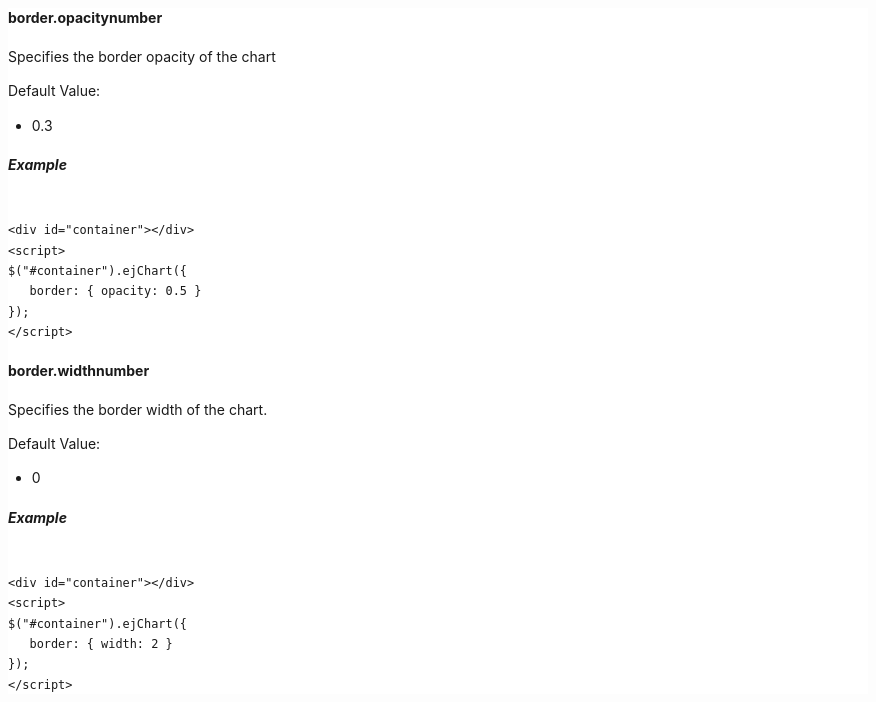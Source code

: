 

#### border.opacity<span class="type-signature type number">number</span>




Specifies the border opacity of the chart


Default Value:



* 0.3




##### Example

<pre class="prettyprint">
<code> 
&lt;div id="container"&gt;&lt;/div&gt; 
&lt;script&gt;
$("#container").ejChart({
   border: { opacity: 0.5 }                      
});
&lt;/script&gt; </code>
</pre>



#### border.width<span class="type-signature type number">number</span>




Specifies the border width of the chart.


Default Value:



* 0




##### Example

<pre class="prettyprint">
<code> 
&lt;div id="container"&gt;&lt;/div&gt; 
&lt;script&gt;
$("#container").ejChart({
   border: { width: 2 }                      
});
&lt;/script&gt; </code>
</pre>

